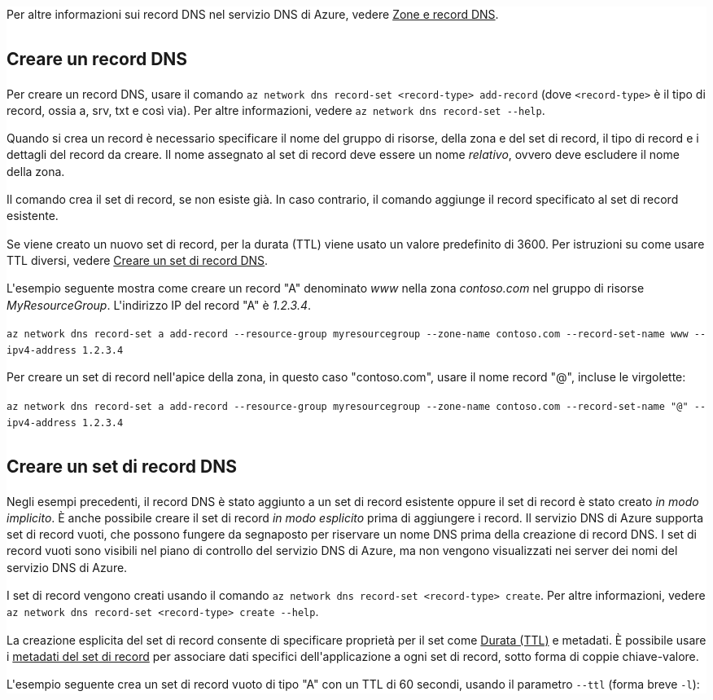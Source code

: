 Per altre informazioni sui record DNS nel servizio DNS di Azure, vedere [Zone e record DNS](dns-zones-records.md).

## <a name="create-a-dns-record"></a>Creare un record DNS

Per creare un record DNS, usare il comando `az network dns record-set <record-type> add-record` (dove `<record-type>` è il tipo di record, ossia a, srv, txt e così via). Per altre informazioni, vedere `az network dns record-set --help`.

Quando si crea un record è necessario specificare il nome del gruppo di risorse, della zona e del set di record, il tipo di record e i dettagli del record da creare. Il nome assegnato al set di record deve essere un nome *relativo*, ovvero deve escludere il nome della zona.

Il comando crea il set di record, se non esiste già. In caso contrario, il comando aggiunge il record specificato al set di record esistente.

Se viene creato un nuovo set di record, per la durata (TTL) viene usato un valore predefinito di 3600. Per istruzioni su come usare TTL diversi, vedere [Creare un set di record DNS](#create-a-dns-record-set).

L'esempio seguente mostra come creare un record "A" denominato *www* nella zona *contoso.com* nel gruppo di risorse *MyResourceGroup*. L'indirizzo IP del record "A" è *1.2.3.4*.

```azurecli
az network dns record-set a add-record --resource-group myresourcegroup --zone-name contoso.com --record-set-name www --ipv4-address 1.2.3.4
```

Per creare un set di record nell'apice della zona, in questo caso "contoso.com", usare il nome record "\@", incluse le virgolette:

```azurecli
az network dns record-set a add-record --resource-group myresourcegroup --zone-name contoso.com --record-set-name "@" --ipv4-address 1.2.3.4
```

## <a name="create-a-dns-record-set"></a>Creare un set di record DNS

Negli esempi precedenti, il record DNS è stato aggiunto a un set di record esistente oppure il set di record è stato creato *in modo implicito*. È anche possibile creare il set di record *in modo esplicito* prima di aggiungere i record. Il servizio DNS di Azure supporta set di record vuoti, che possono fungere da segnaposto per riservare un nome DNS prima della creazione di record DNS. I set di record vuoti sono visibili nel piano di controllo del servizio DNS di Azure, ma non vengono visualizzati nei server dei nomi del servizio DNS di Azure.

I set di record vengono creati usando il comando `az network dns record-set <record-type> create`. Per altre informazioni, vedere `az network dns record-set <record-type> create --help`.

La creazione esplicita del set di record consente di specificare proprietà per il set come [Durata (TTL)](dns-zones-records.md#time-to-live) e metadati. È possibile usare i [metadati del set di record](dns-zones-records.md#tags-and-metadata) per associare dati specifici dell'applicazione a ogni set di record, sotto forma di coppie chiave-valore.

L'esempio seguente crea un set di record vuoto di tipo "A" con un TTL di 60 secondi, usando il parametro `--ttl` (forma breve `-l`):
